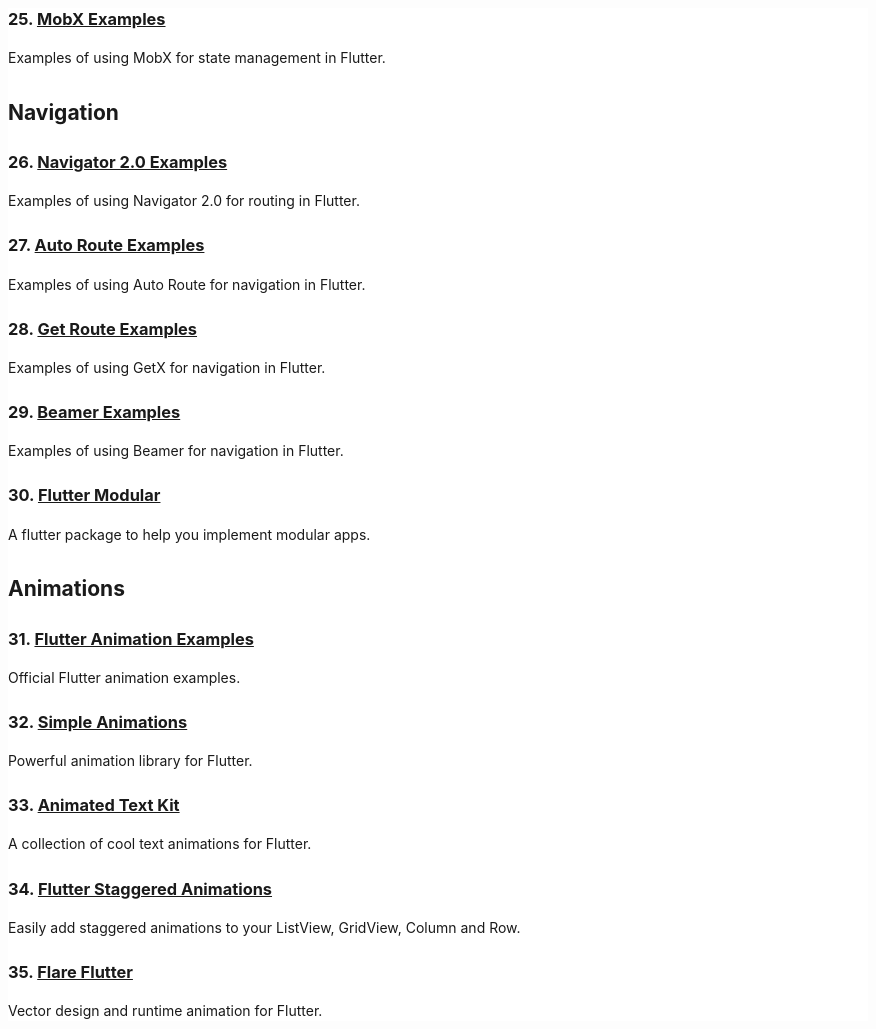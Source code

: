### 25. [MobX Examples](https://github.com/mobxjs/mobx.dart)
Examples of using MobX for state management in Flutter.

## Navigation

### 26. [Navigator 2.0 Examples](https://github.com/flutter/packages/tree/master/packages/go_router)
Examples of using Navigator 2.0 for routing in Flutter.

### 27. [Auto Route Examples](https://github.com/Milad-Akarie/auto_route_library)
Examples of using Auto Route for navigation in Flutter.

### 28. [Get Route Examples](https://github.com/jonataslaw/getx)
Examples of using GetX for navigation in Flutter.

### 29. [Beamer Examples](https://github.com/slovnicki/beamer)
Examples of using Beamer for navigation in Flutter.

### 30. [Flutter Modular](https://github.com/Flutterando/modular)
A flutter package to help you implement modular apps.

## Animations

### 31. [Flutter Animation Examples](https://github.com/flutter/website/tree/master/examples/animation)
Official Flutter animation examples.

### 32. [Simple Animations](https://github.com/felixblaschke/simple_animations)
Powerful animation library for Flutter.

### 33. [Animated Text Kit](https://github.com/aagarwal1012/Animated-Text-Kit)
A collection of cool text animations for Flutter.

### 34. [Flutter Staggered Animations](https://github.com/mobiten/flutter_staggered_animations)
Easily add staggered animations to your ListView, GridView, Column and Row.

### 35. [Flare Flutter](https://github.com/2d-inc/Flare-Flutter)
Vector design and runtime animation for Flutter.
